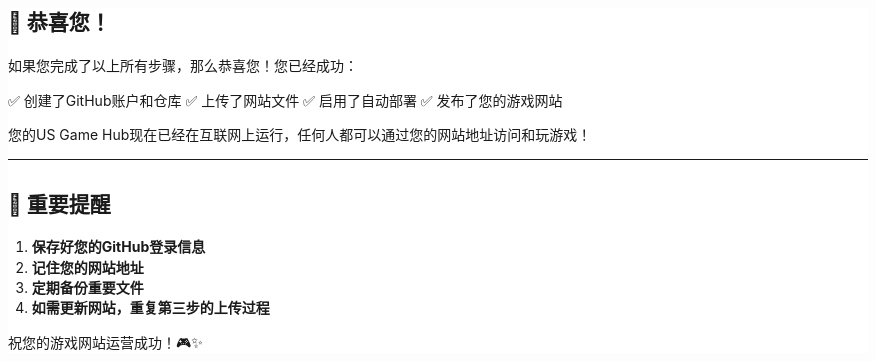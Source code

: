 
## 🎊 恭喜您！

如果您完成了以上所有步骤，那么恭喜您！您已经成功：

✅ 创建了GitHub账户和仓库
✅ 上传了网站文件
✅ 启用了自动部署
✅ 发布了您的游戏网站

您的US Game Hub现在已经在互联网上运行，任何人都可以通过您的网站地址访问和玩游戏！

---

## 📝 重要提醒

1. **保存好您的GitHub登录信息**
2. **记住您的网站地址**
3. **定期备份重要文件**
4. **如需更新网站，重复第三步的上传过程**

祝您的游戏网站运营成功！🎮✨